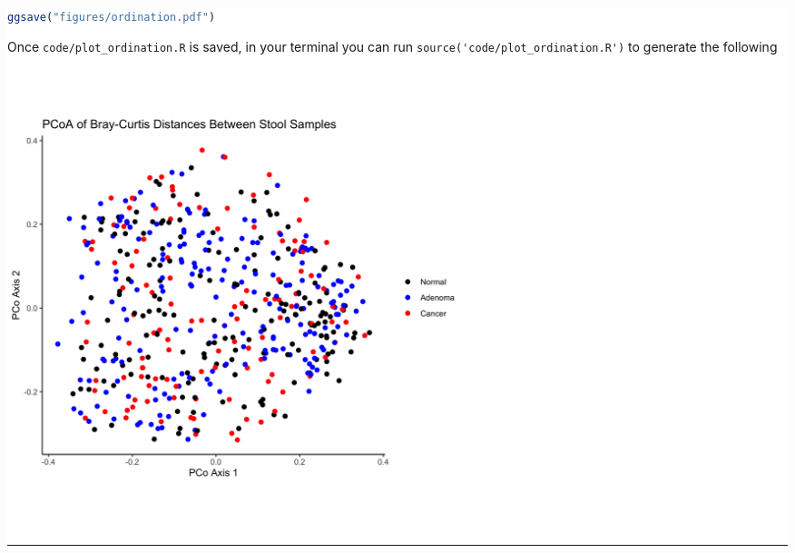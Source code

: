 ```r
ggsave("figures/ordination.pdf")

```

Once `code/plot_ordination.R` is saved, in your terminal you can run `source('code/plot_ordination.R')` to generate the following

<img src="assets/images/07_line_plots//unnamed-chunk-14-1.png" title="plot of chunk unnamed-chunk-14" alt="plot of chunk unnamed-chunk-14" width="504" />
</div>

---